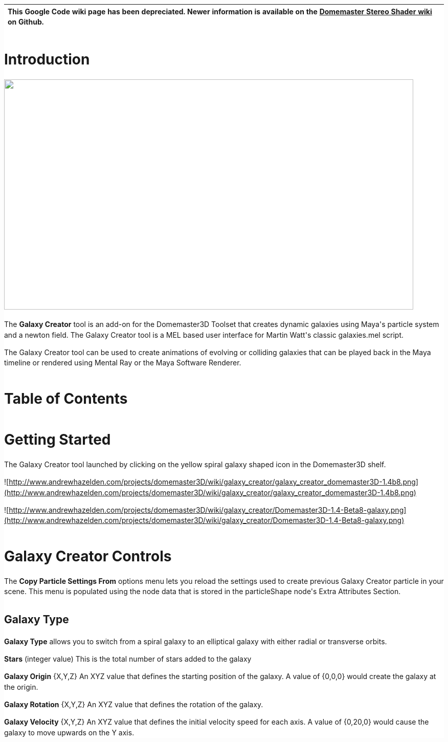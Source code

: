 |  This Google Code wiki page has been depreciated. Newer information is available on the [Domemaster Stereo Shader wiki](https://github.com/zicher3d-org/domemaster-stereo-shader/wiki/_pages) on Github.|
|:--------------------------------------------------------------------------------------------------------------------------------------------------------------------------------------------------------|

# Introduction #

<a href='http://www.youtube.com/watch?feature=player_embedded&v=8gne70tg7mg' target='_blank'><img src='http://img.youtube.com/vi/8gne70tg7mg/0.jpg' width='800' height=450 /></a>

The **Galaxy Creator** tool is an add-on for the Domemaster3D Toolset that creates dynamic galaxies using Maya's particle system and a newton field. The Galaxy Creator tool is a MEL based user interface for Martin Watt's classic galaxies.mel script.

The Galaxy Creator tool can be used to create animations of evolving or colliding galaxies that can be played back in the Maya timeline or rendered using Mental Ray or the Maya Software Renderer.

# Table of Contents #


# Getting Started #

The Galaxy Creator tool launched by clicking on the yellow spiral galaxy shaped icon in the Domemaster3D shelf.

![http://www.andrewhazelden.com/projects/domemaster3D/wiki/galaxy_creator/galaxy_creator_domemaster3D-1.4b8.png](http://www.andrewhazelden.com/projects/domemaster3D/wiki/galaxy_creator/galaxy_creator_domemaster3D-1.4b8.png)

![http://www.andrewhazelden.com/projects/domemaster3D/wiki/galaxy_creator/Domemaster3D-1.4-Beta8-galaxy.png](http://www.andrewhazelden.com/projects/domemaster3D/wiki/galaxy_creator/Domemaster3D-1.4-Beta8-galaxy.png)

# Galaxy Creator Controls #

The **Copy Particle Settings From** options menu lets you reload the settings used to create previous Galaxy Creator particle in your scene. This menu is populated using the node data that is stored in the particleShape node's Extra Attributes Section.

## Galaxy Type ##

**Galaxy Type** allows you to switch from a spiral galaxy to an elliptical galaxy with either radial or transverse orbits.

**Stars** (integer value)
This is the total number of stars added to the galaxy

**Galaxy Origin** {X,Y,Z}
An XYZ value that defines the starting position of the galaxy.
A value of {0,0,0} would create the galaxy at the origin.

**Galaxy Rotation** {X,Y,Z}
An XYZ value that defines the rotation of the galaxy.

**Galaxy Velocity** {X,Y,Z}
An XYZ value that defines the initial velocity speed for each axis. A value of {0,20,0} would cause the galaxy to move upwards on the Y axis.
